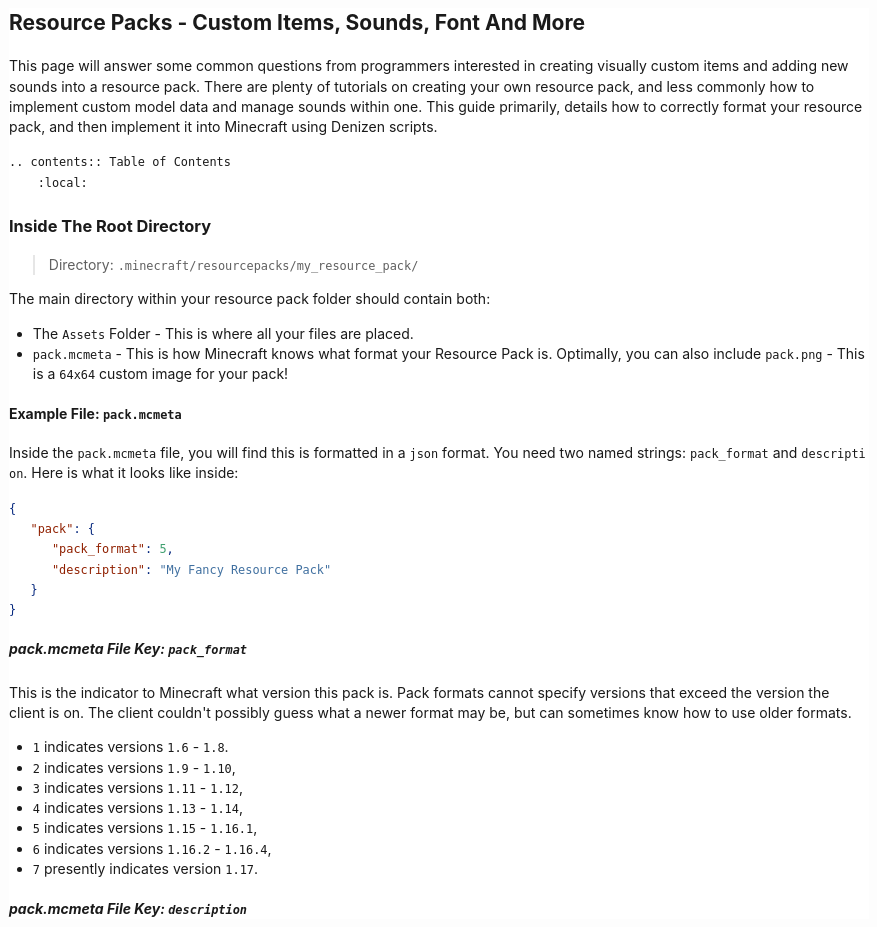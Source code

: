Resource Packs - Custom Items, Sounds, Font And More
----------------------------------------

This page will answer some common questions from programmers interested in creating visually custom items and adding new sounds into a resource pack.
There are plenty of tutorials on creating your own resource pack, and less commonly how to implement custom model data and manage sounds within one.
This guide primarily, details how to correctly format your resource pack, and then implement it into Minecraft using Denizen scripts.

```eval_rst
.. contents:: Table of Contents
    :local:
```

### Inside The Root Directory

> Directory: `.minecraft/resourcepacks/my_resource_pack/`

The main directory within your resource pack folder should contain both:
- The `Assets` Folder - This is where all your files are placed.
- `pack.mcmeta` - This is how Minecraft knows what format your Resource Pack is.
Optimally, you can also include `pack.png` - This is a `64x64` custom image for your pack!

#### Example File: `pack.mcmeta`

Inside the `pack.mcmeta` file, you will find this is formatted in a `json` format.
You need two named strings: `pack_format` and `description`.
Here is what it looks like inside:

```json
{
   "pack": {
      "pack_format": 5,
      "description": "My Fancy Resource Pack"
   }
}
```

##### pack.mcmeta File Key: `pack_format`

This is the indicator to Minecraft what version this pack is.
Pack formats cannot specify versions that exceed the version the client is on.
The client couldn't possibly guess what a newer format may be,
but can sometimes know how to use older formats.
- `1` indicates versions `1.6` - `1.8`.
- `2` indicates versions `1.9` - `1.10`,
- `3` indicates versions `1.11` - `1.12`,
- `4` indicates versions `1.13` - `1.14`,
- `5` indicates versions `1.15` - `1.16.1`,
- `6` indicates versions `1.16.2` - `1.16.4`,
- `7` presently indicates version `1.17`.

##### pack.mcmeta File Key: `description`
